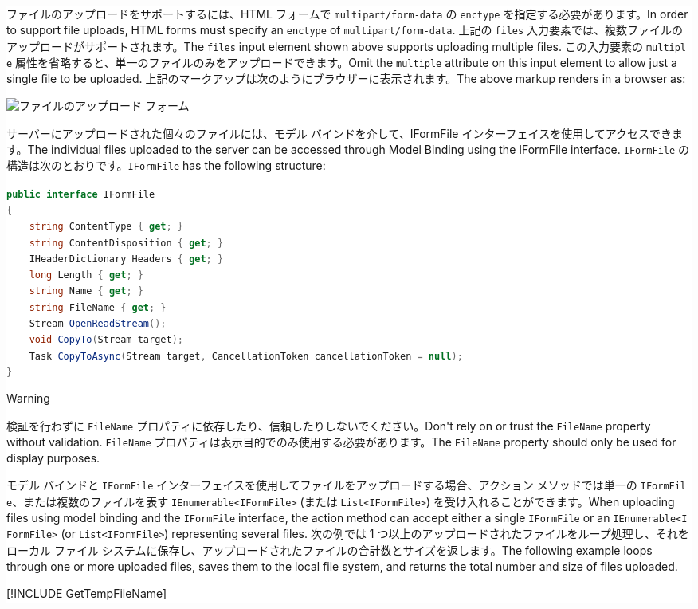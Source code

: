 <span data-ttu-id="9d000-110">ファイルのアップロードをサポートするには、HTML フォームで `multipart/form-data` の `enctype` を指定する必要があります。</span><span class="sxs-lookup"><span data-stu-id="9d000-110">In order to support file uploads, HTML forms must specify an `enctype` of `multipart/form-data`.</span></span> <span data-ttu-id="9d000-111">上記の `files` 入力要素では、複数ファイルのアップロードがサポートされます。</span><span class="sxs-lookup"><span data-stu-id="9d000-111">The `files` input element shown above supports uploading multiple files.</span></span> <span data-ttu-id="9d000-112">この入力要素の `multiple` 属性を省略すると、単一のファイルのみをアップロードできます。</span><span class="sxs-lookup"><span data-stu-id="9d000-112">Omit the `multiple` attribute on this input element to allow just a single file to be uploaded.</span></span> <span data-ttu-id="9d000-113">上記のマークアップは次のようにブラウザーに表示されます。</span><span class="sxs-lookup"><span data-stu-id="9d000-113">The above markup renders in a browser as:</span></span>

![ファイルのアップロード フォーム](file-uploads/_static/upload-form.png)

<span data-ttu-id="9d000-115">サーバーにアップロードされた個々のファイルには、[モデル バインド](xref:mvc/models/model-binding)を介して、[IFormFile](/dotnet/api/microsoft.aspnetcore.http.iformfile) インターフェイスを使用してアクセスできます。</span><span class="sxs-lookup"><span data-stu-id="9d000-115">The individual files uploaded to the server can be accessed through [Model Binding](xref:mvc/models/model-binding) using the [IFormFile](/dotnet/api/microsoft.aspnetcore.http.iformfile) interface.</span></span> <span data-ttu-id="9d000-116">`IFormFile` の構造は次のとおりです。</span><span class="sxs-lookup"><span data-stu-id="9d000-116">`IFormFile` has the following structure:</span></span>

```csharp
public interface IFormFile
{
    string ContentType { get; }
    string ContentDisposition { get; }
    IHeaderDictionary Headers { get; }
    long Length { get; }
    string Name { get; }
    string FileName { get; }
    Stream OpenReadStream();
    void CopyTo(Stream target);
    Task CopyToAsync(Stream target, CancellationToken cancellationToken = null);
}
```

> [!WARNING]
> <span data-ttu-id="9d000-117">検証を行わずに `FileName` プロパティに依存したり、信頼したりしないでください。</span><span class="sxs-lookup"><span data-stu-id="9d000-117">Don't rely on or trust the `FileName` property without validation.</span></span> <span data-ttu-id="9d000-118">`FileName` プロパティは表示目的でのみ使用する必要があります。</span><span class="sxs-lookup"><span data-stu-id="9d000-118">The `FileName` property should only be used for display purposes.</span></span>

<span data-ttu-id="9d000-119">モデル バインドと `IFormFile` インターフェイスを使用してファイルをアップロードする場合、アクション メソッドでは単一の `IFormFile`、または複数のファイルを表す `IEnumerable<IFormFile>` (または `List<IFormFile>`) を受け入れることができます。</span><span class="sxs-lookup"><span data-stu-id="9d000-119">When uploading files using model binding and the `IFormFile` interface, the action method can accept either a single `IFormFile` or an `IEnumerable<IFormFile>` (or `List<IFormFile>`) representing several files.</span></span> <span data-ttu-id="9d000-120">次の例では 1 つ以上のアップロードされたファイルをループ処理し、それをローカル ファイル システムに保存し、アップロードされたファイルの合計数とサイズを返します。</span><span class="sxs-lookup"><span data-stu-id="9d000-120">The following example loops through one or more uploaded files, saves them to the local file system, and returns the total number and size of files uploaded.</span></span>

[!INCLUDE [GetTempFileName](../../includes/GetTempFileName.md)]
